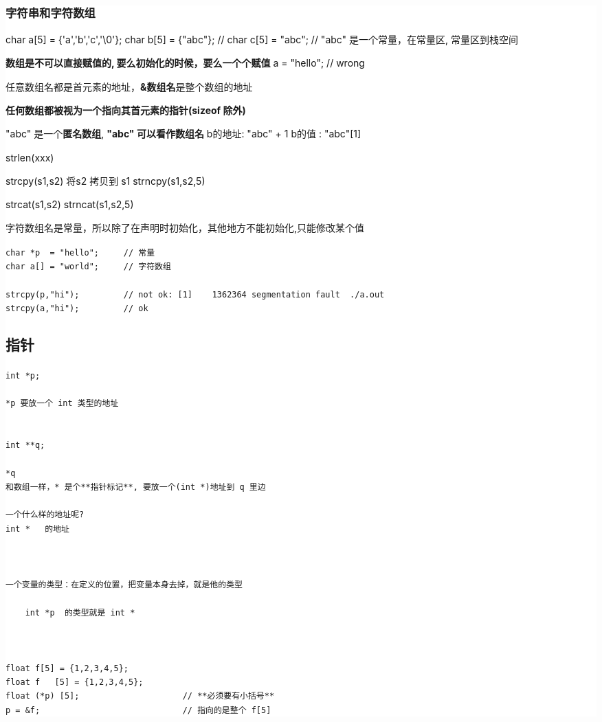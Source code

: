 
### 字符串和字符数组

char a[5] = {'a','b','c','\0'};
char b[5] = {"abc"};                // 
char c[5] = "abc";                  // "abc" 是一个常量，在常量区, 常量区到栈空间

**数组是不可以直接赋值的, 要么初始化的时候，要么一个个赋值**
    a = "hello";        // wrong


任意数组名都是首元素的地址，**&数组名**是整个数组的地址

**任何数组都被视为一个指向其首元素的指针(sizeof 除外)**


"abc"  是一个**匿名数组**, **"abc" 可以看作数组名**
    b的地址: "abc" + 1
    b的值  : "abc"[1]


strlen(xxx)

strcpy(s1,s2)       将s2 拷贝到 s1
strncpy(s1,s2,5)

strcat(s1,s2)
strncat(s1,s2,5)


字符数组名是常量，所以除了在声明时初始化，其他地方不能初始化,只能修改某个值

```
char *p  = "hello";     // 常量
char a[] = "world";     // 字符数组

strcpy(p,"hi");         // not ok: [1]    1362364 segmentation fault  ./a.out
strcpy(a,"hi");         // ok
```


## 指针


```
int *p;

*p 要放一个 int 类型的地址


int **q;

*q
和数组一样，* 是个**指针标记**, 要放一个(int *)地址到 q 里边

一个什么样的地址呢? 
int *   的地址



一个变量的类型：在定义的位置，把变量本身去掉，就是他的类型

    int *p  的类型就是 int *



float f[5] = {1,2,3,4,5};
float f   [5] = {1,2,3,4,5};
float (*p) [5];                     // **必须要有小括号**
p = &f;                             // 指向的是整个 f[5]

```